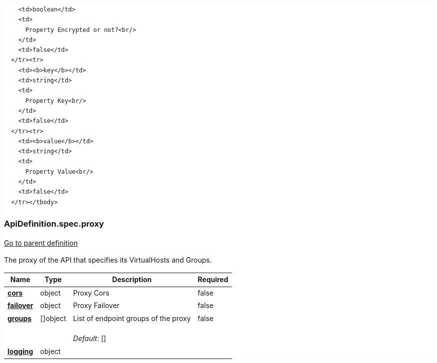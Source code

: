         <td>boolean</td>
        <td>
          Property Encrypted or not?<br/>
        </td>
        <td>false</td>
      </tr><tr>
        <td><b>key</b></td>
        <td>string</td>
        <td>
          Property Key<br/>
        </td>
        <td>false</td>
      </tr><tr>
        <td><b>value</b></td>
        <td>string</td>
        <td>
          Property Value<br/>
        </td>
        <td>false</td>
      </tr></tbody>
</table>


### ApiDefinition.spec.proxy
[Go to parent definition](#apidefinitionspec)



The proxy of the API that specifies its VirtualHosts and Groups.

<table>
    <thead>
        <tr>
            <th>Name</th>
            <th>Type</th>
            <th>Description</th>
            <th>Required</th>
        </tr>
    </thead>
    <tbody><tr>
        <td><b><a href="#apidefinitionspecproxycors">cors</a></b></td>
        <td>object</td>
        <td>
          Proxy Cors<br/>
        </td>
        <td>false</td>
      </tr><tr>
        <td><b><a href="#apidefinitionspecproxyfailover">failover</a></b></td>
        <td>object</td>
        <td>
          Proxy Failover<br/>
        </td>
        <td>false</td>
      </tr><tr>
        <td><b><a href="#apidefinitionspecproxygroupsindex">groups</a></b></td>
        <td>[]object</td>
        <td>
          List of endpoint groups of the proxy<br/>
          <br/>
            <i>Default</i>: []<br/>
        </td>
        <td>false</td>
      </tr><tr>
        <td><b><a href="#apidefinitionspecproxylogging">logging</a></b></td>
        <td>object</td>
        <td>